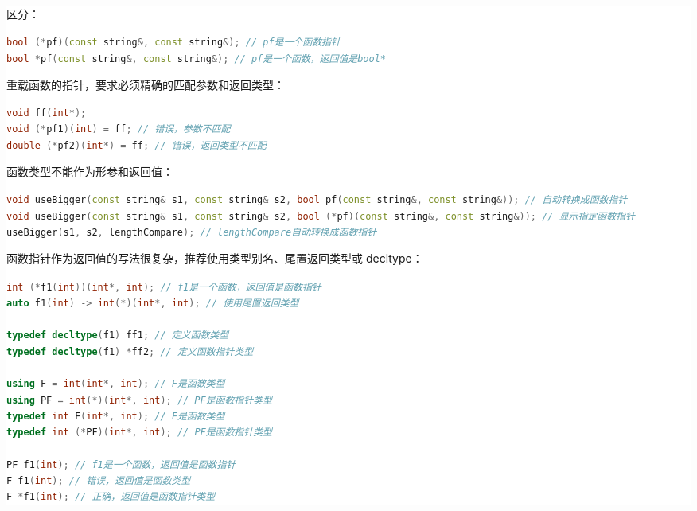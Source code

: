 区分：

```cpp
bool (*pf)(const string&, const string&); // pf是一个函数指针
bool *pf(const string&, const string&); // pf是一个函数，返回值是bool*
```

重载函数的指针，要求必须精确的匹配参数和返回类型：

```cpp
void ff(int*);
void (*pf1)(int) = ff; // 错误，参数不匹配
double (*pf2)(int*) = ff; // 错误，返回类型不匹配
```

函数类型不能作为形参和返回值：

```cpp
void useBigger(const string& s1, const string& s2, bool pf(const string&, const string&)); // 自动转换成函数指针
void useBigger(const string& s1, const string& s2, bool (*pf)(const string&, const string&)); // 显示指定函数指针
useBigger(s1, s2, lengthCompare); // lengthCompare自动转换成函数指针
```

函数指针作为返回值的写法很复杂，推荐使用类型别名、尾置返回类型或 decltype：

```cpp
int (*f1(int))(int*, int); // f1是一个函数，返回值是函数指针
auto f1(int) -> int(*)(int*, int); // 使用尾置返回类型

typedef decltype(f1) ff1; // 定义函数类型
typedef decltype(f1) *ff2; // 定义函数指针类型

using F = int(int*, int); // F是函数类型
using PF = int(*)(int*, int); // PF是函数指针类型
typedef int F(int*, int); // F是函数类型
typedef int (*PF)(int*, int); // PF是函数指针类型

PF f1(int); // f1是一个函数，返回值是函数指针
F f1(int); // 错误，返回值是函数类型
F *f1(int); // 正确，返回值是函数指针类型
```
